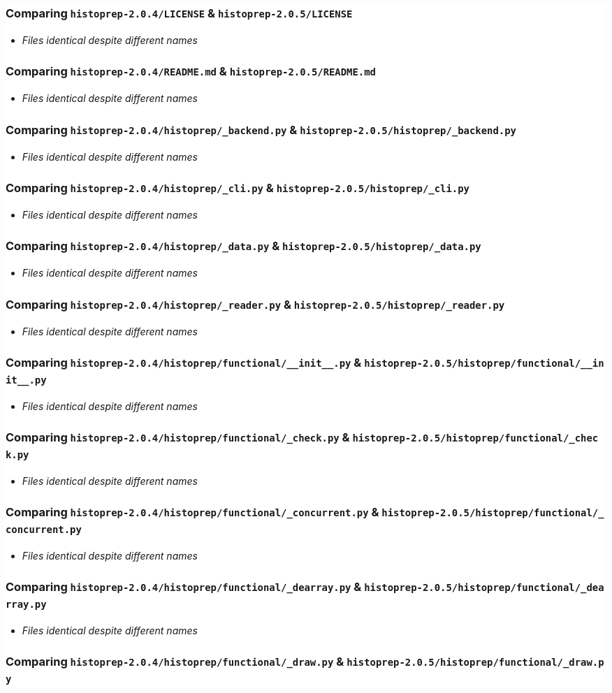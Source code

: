 ### Comparing `histoprep-2.0.4/LICENSE` & `histoprep-2.0.5/LICENSE`

 * *Files identical despite different names*

### Comparing `histoprep-2.0.4/README.md` & `histoprep-2.0.5/README.md`

 * *Files identical despite different names*

### Comparing `histoprep-2.0.4/histoprep/_backend.py` & `histoprep-2.0.5/histoprep/_backend.py`

 * *Files identical despite different names*

### Comparing `histoprep-2.0.4/histoprep/_cli.py` & `histoprep-2.0.5/histoprep/_cli.py`

 * *Files identical despite different names*

### Comparing `histoprep-2.0.4/histoprep/_data.py` & `histoprep-2.0.5/histoprep/_data.py`

 * *Files identical despite different names*

### Comparing `histoprep-2.0.4/histoprep/_reader.py` & `histoprep-2.0.5/histoprep/_reader.py`

 * *Files identical despite different names*

### Comparing `histoprep-2.0.4/histoprep/functional/__init__.py` & `histoprep-2.0.5/histoprep/functional/__init__.py`

 * *Files identical despite different names*

### Comparing `histoprep-2.0.4/histoprep/functional/_check.py` & `histoprep-2.0.5/histoprep/functional/_check.py`

 * *Files identical despite different names*

### Comparing `histoprep-2.0.4/histoprep/functional/_concurrent.py` & `histoprep-2.0.5/histoprep/functional/_concurrent.py`

 * *Files identical despite different names*

### Comparing `histoprep-2.0.4/histoprep/functional/_dearray.py` & `histoprep-2.0.5/histoprep/functional/_dearray.py`

 * *Files identical despite different names*

### Comparing `histoprep-2.0.4/histoprep/functional/_draw.py` & `histoprep-2.0.5/histoprep/functional/_draw.py`

